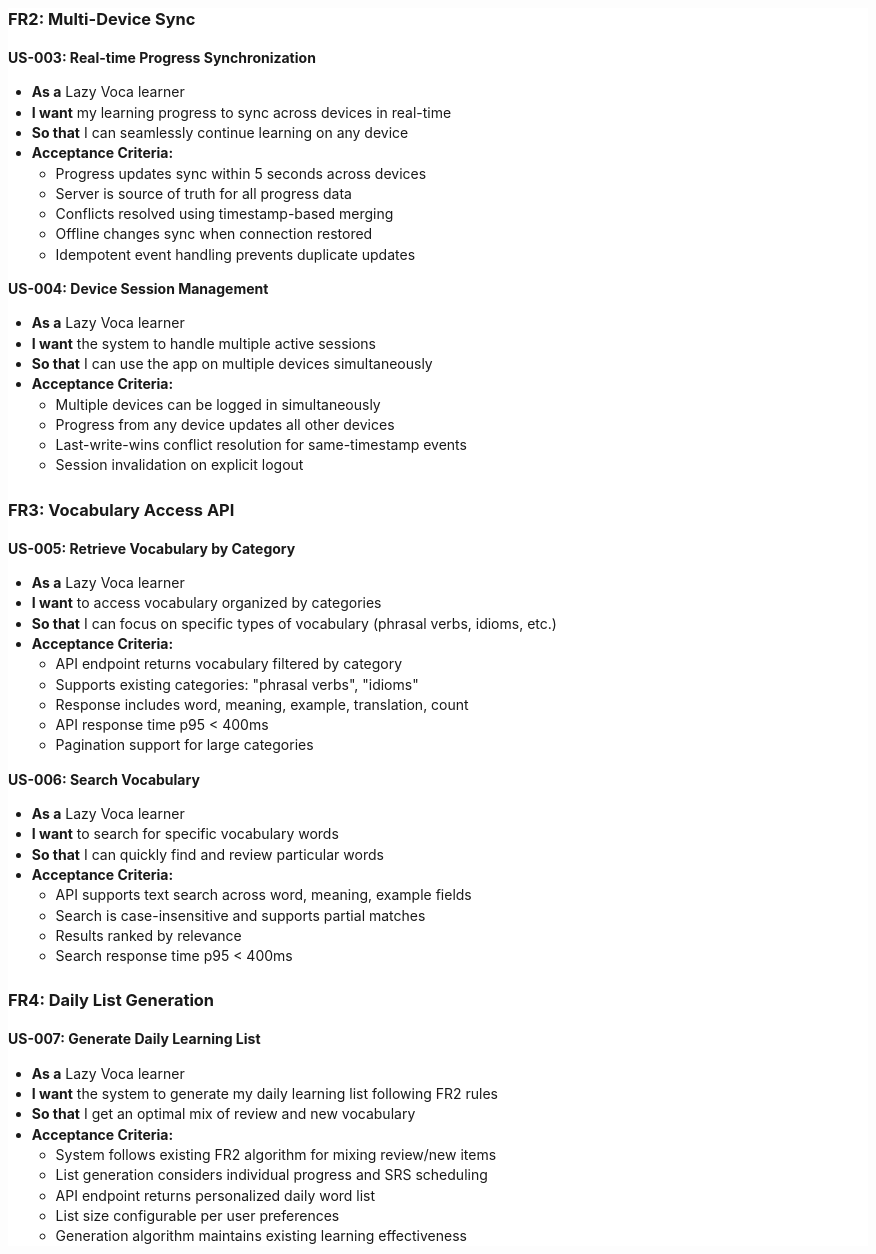 ### FR2: Multi-Device Sync

**US-003: Real-time Progress Synchronization**
- **As a** Lazy Voca learner
- **I want** my learning progress to sync across devices in real-time
- **So that** I can seamlessly continue learning on any device
- **Acceptance Criteria:**
  - Progress updates sync within 5 seconds across devices
  - Server is source of truth for all progress data
  - Conflicts resolved using timestamp-based merging
  - Offline changes sync when connection restored
  - Idempotent event handling prevents duplicate updates

**US-004: Device Session Management**
- **As a** Lazy Voca learner
- **I want** the system to handle multiple active sessions
- **So that** I can use the app on multiple devices simultaneously
- **Acceptance Criteria:**
  - Multiple devices can be logged in simultaneously
  - Progress from any device updates all other devices
  - Last-write-wins conflict resolution for same-timestamp events
  - Session invalidation on explicit logout

### FR3: Vocabulary Access API

**US-005: Retrieve Vocabulary by Category**
- **As a** Lazy Voca learner
- **I want** to access vocabulary organized by categories
- **So that** I can focus on specific types of vocabulary (phrasal verbs, idioms, etc.)
- **Acceptance Criteria:**
  - API endpoint returns vocabulary filtered by category
  - Supports existing categories: "phrasal verbs", "idioms"
  - Response includes word, meaning, example, translation, count
  - API response time p95 < 400ms
  - Pagination support for large categories

**US-006: Search Vocabulary**
- **As a** Lazy Voca learner
- **I want** to search for specific vocabulary words
- **So that** I can quickly find and review particular words
- **Acceptance Criteria:**
  - API supports text search across word, meaning, example fields
  - Search is case-insensitive and supports partial matches
  - Results ranked by relevance
  - Search response time p95 < 400ms

### FR4: Daily List Generation

**US-007: Generate Daily Learning List**
- **As a** Lazy Voca learner
- **I want** the system to generate my daily learning list following FR2 rules
- **So that** I get an optimal mix of review and new vocabulary
- **Acceptance Criteria:**
  - System follows existing FR2 algorithm for mixing review/new items
  - List generation considers individual progress and SRS scheduling
  - API endpoint returns personalized daily word list
  - List size configurable per user preferences
  - Generation algorithm maintains existing learning effectiveness
